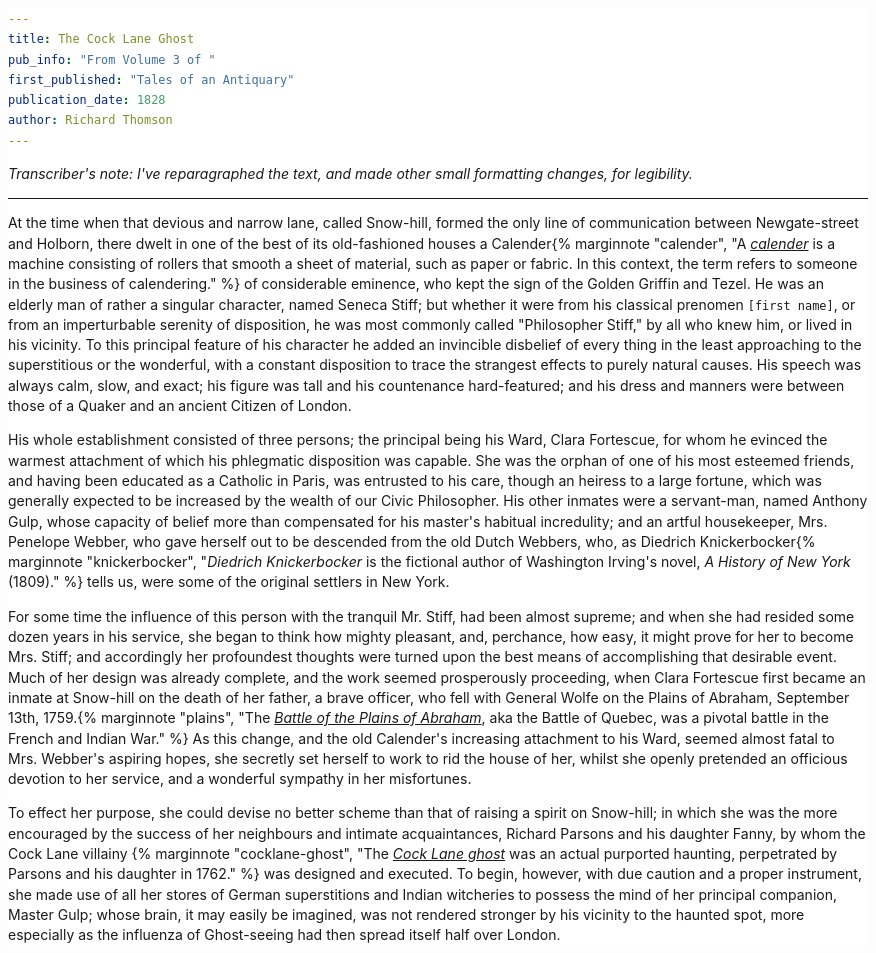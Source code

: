 ```yaml
---
title: The Cock Lane Ghost
pub_info: "From Volume 3 of "
first_published: "Tales of an Antiquary"
publication_date: 1828
author: Richard Thomson
---
```

*Transcriber's note: I've reparagraphed the text, and made other small formatting changes, for legibility.*

---

At the time when that devious and narrow lane, called Snow-hill, formed the only line of communication between Newgate-street and Holborn, there dwelt in one of the best of its old-fashioned houses a Calender{% marginnote "calender", "A [*calender*](https://en.wikipedia.org/wiki/Calender) is a machine consisting of rollers that smooth a sheet of material, such as paper or fabric. In this context, the term refers to someone in the business of calendering." %} of considerable eminence, who kept the sign of the Golden Griffin and Tezel. He was an elderly man of rather a singular character, named Seneca Stiff; but whether it were from his classical prenomen `[first name]`, or from an imperturbable serenity of disposition, he was most commonly called "Philosopher Stiff," by all who knew him, or lived in his vicinity. To this principal feature of his character he added an invincible disbelief of every thing in the least approaching to the superstitious or the wonderful, with a constant disposition to trace the strangest effects to purely natural causes. His speech was always calm, slow, and exact; his figure was tall and his countenance hard-featured; and his dress and manners were between those of a Quaker and an ancient Citizen of London. 

His whole establishment consisted of three persons; the principal being his Ward, Clara Fortescue, for whom he evinced the warmest attachment of which his phlegmatic disposition was capable. She was the orphan of one of his most esteemed friends, and having been educated as a Catholic in Paris, was entrusted to his care, though an heiress to a large fortune, which was generally expected to be increased by the wealth of our Civic Philosopher. His other inmates were a servant-man, named Anthony Gulp, whose capacity of belief more than compensated for his master's habitual incredulity; and an artful housekeeper, Mrs. Penelope Webber, who gave herself out to be descended from the old Dutch Webbers, who, as Diedrich Knickerbocker{% marginnote "knickerbocker", "*Diedrich Knickerbocker* is the fictional author of Washington Irving's novel, *A History of New York* (1809)." %} tells us, were some of the original settlers in New York.

For some time the influence of this person with the tranquil Mr. Stiff, had been almost supreme; and when she had resided some dozen years in his service, she began to think how mighty pleasant, and, perchance, how easy, it might prove for her to become Mrs. Stiff; and accordingly her profoundest thoughts were turned upon the best means of accomplishing that desirable event. Much of her design was already complete, and the work seemed prosperously proceeding, when Clara Fortescue first became an inmate at Snow-hill on the death of her father, a brave officer, who fell with General Wolfe on the Plains of Abraham, September 13th, 1759.{% marginnote "plains", "The [*Battle of the Plains of Abraham*](https://en.wikipedia.org/wiki/Battle_of_the_Plains_of_Abraham), aka the Battle of Quebec, was a pivotal battle in the French and Indian War." %} As this change, and the old Calender's increasing attachment to his Ward, seemed almost fatal to Mrs. Webber's aspiring hopes, she secretly set herself to work to rid the house of her, whilst she openly pretended an officious devotion to her service, and a wonderful sympathy in her misfortunes. 

To effect her purpose, she could devise no better scheme than that of raising a spirit on Snow-hill; in which she was the more encouraged by the success of her neighbours and intimate acquaintances, Richard Parsons and his daughter Fanny, by whom the Cock Lane villainy {% marginnote "cocklane-ghost", "The [*Cock Lane ghost*](https://burialsandbeyond.com/2020/03/28/scratching-fanny-the-ghost-of-cock-lane/) was an actual purported haunting, perpetrated by Parsons and his daughter in 1762." %} was designed and executed. To begin, however, with due caution and a proper instrument, she made use of all her stores of German superstitions and Indian witcheries to possess the mind of her principal companion, Master Gulp; whose brain, it may easily be imagined, was not rendered stronger by his vicinity to the haunted spot, more especially as the influenza of Ghost-seeing had then spread itself half over London.  


[^1]: The supernatural noises in Cock Lane were said to have been first heard in 1760, though they do not appear to have excited any particular public attention until Friday, January 16th, 1762, when four persons sat up in the room, and proposed a series of questions to the spirit. The trial which first exposed the imposture took place at the house of the Rev. Stephen Aldrich, Rector of St. John's, Clerkenwell, on the night of Monday, February 1st, when the ghost was also vainly summoned to appear in the vaults of St. John's Church. In the course of the same month, however, the usual noises were heard at other houses to which the possessed child was removed. On Sunday, 21st, she was detected in secreting a board to assist her in counterfeiting them; and on Saturday, July 10th, five of the principals were tried before Lord Mansfield for a conspiracy, and found guilty.